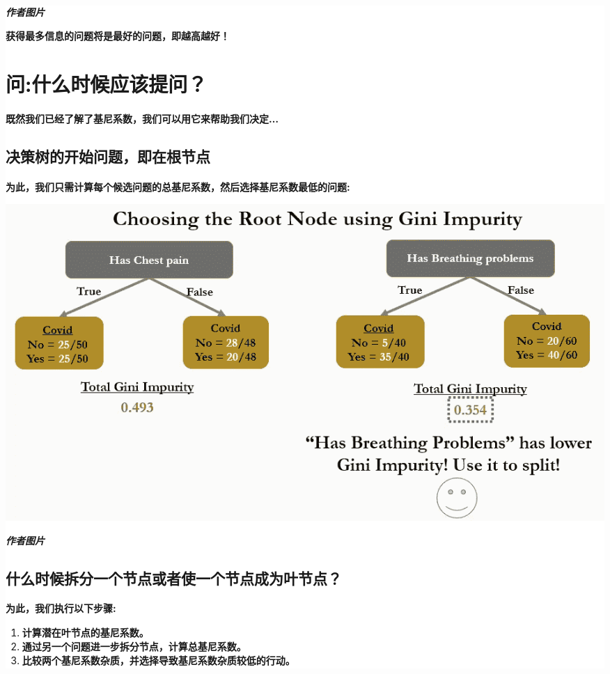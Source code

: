 ***作者图片***

**获得最多信息的问题将是最好的问题，即越高越好！**

# **问:什么时候应该提问？**

**既然我们已经了解了基尼系数，我们可以用它来帮助我们决定…**

## ****决策树的**开始**问题，即在根节点****

**为此，我们只需计算每个候选问题的总基尼系数，然后选择基尼系数最低的问题:**

**![](img/378185ec53953f55ac5faf838073c6cd.png)**

***作者图片***

## ****什么时候拆分一个节点或者使一个节点成为叶节点？****

**为此，我们执行以下步骤:**

1.  **计算潜在叶节点的基尼系数。**
2.  **通过另一个问题进一步拆分节点，计算总基尼系数。**
3.  **比较两个基尼系数杂质，并选择导致基尼系数杂质较低的行动。**

